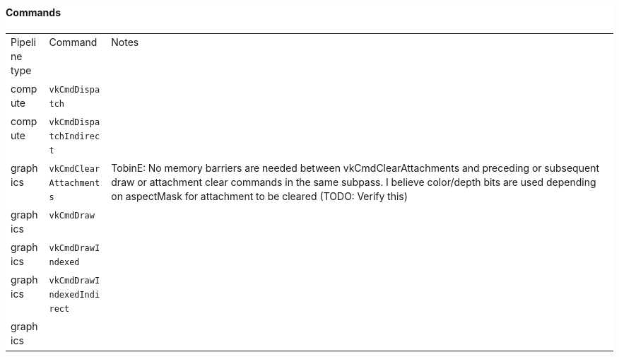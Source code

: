 #### Commands

<table>
  <tr>
   <td>Pipeline type
   </td>
   <td>Command
   </td>
   <td>Notes
   </td>
  </tr>
  <tr>
   <td>compute
   </td>
   <td><code>vkCmdDispatch</code>
   </td>
   <td>
   </td>
  </tr>
  <tr>
   <td>compute
   </td>
   <td><code>vkCmdDispatchIndirect</code>
   </td>
   <td>
   </td>
  </tr>
  <tr>
   <td>graphics
   </td>
   <td><code>vkCmdClearAttachments</code>
   </td>
   <td>TobinE: No memory barriers are needed between vkCmdClearAttachments and preceding or subsequent draw or attachment clear commands in the same subpass. I believe color/depth bits are used depending on aspectMask for attachment to be cleared  (TODO: Verify this)
   </td>
  </tr>
  <tr>
   <td>graphics
   </td>
   <td><code>vkCmdDraw</code>
   </td>
   <td>
   </td>
  </tr>
  <tr>
   <td>graphics
   </td>
   <td><code>vkCmdDrawIndexed</code>
   </td>
   <td>
   </td>
  </tr>
  <tr>
   <td>graphics
   </td>
   <td><code>vkCmdDrawIndexedIndirect</code>
   </td>
   <td>
   </td>
  </tr>
  <tr>
   <td>graphics
   </td>